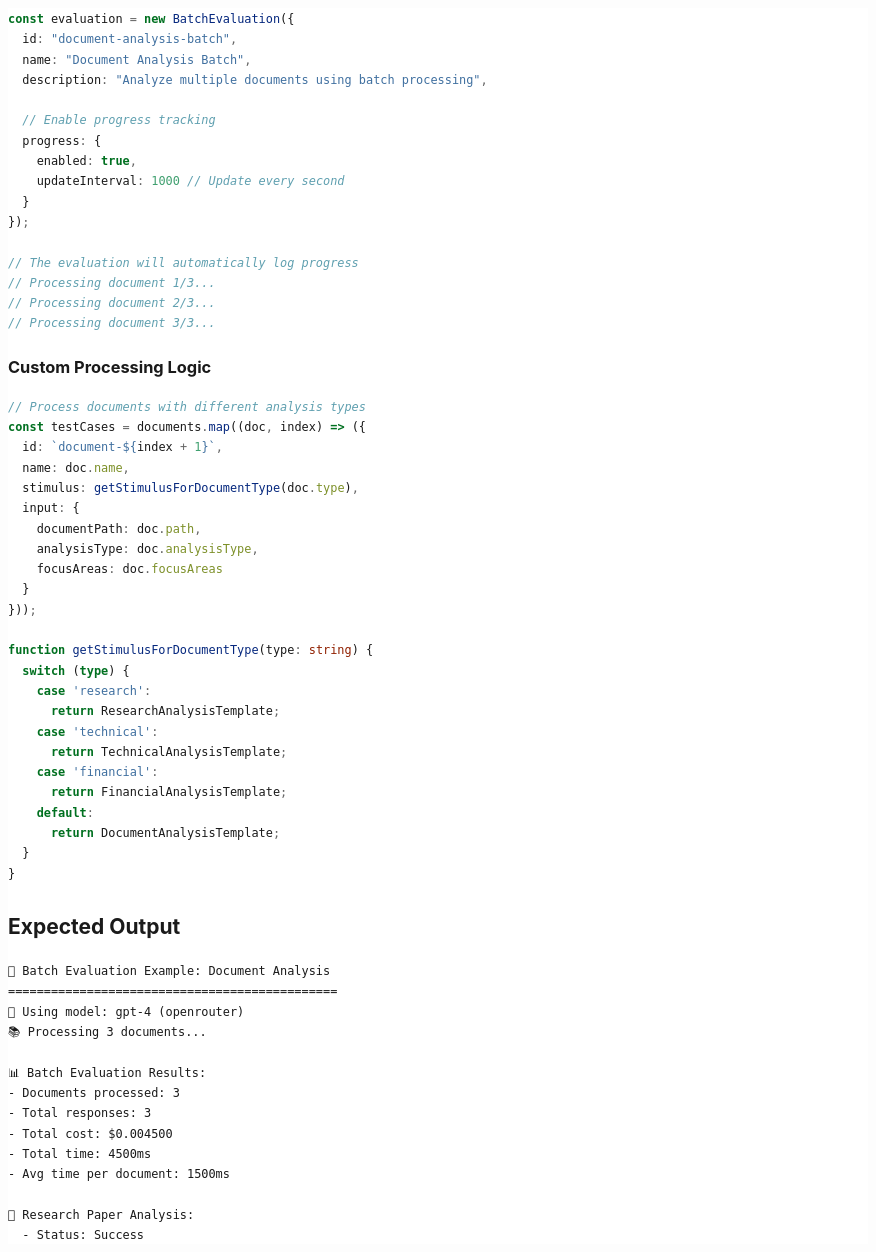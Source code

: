 ```typescript
const evaluation = new BatchEvaluation({
  id: "document-analysis-batch",
  name: "Document Analysis Batch",
  description: "Analyze multiple documents using batch processing",
  
  // Enable progress tracking
  progress: {
    enabled: true,
    updateInterval: 1000 // Update every second
  }
});

// The evaluation will automatically log progress
// Processing document 1/3...
// Processing document 2/3...
// Processing document 3/3...
```

### Custom Processing Logic

```typescript
// Process documents with different analysis types
const testCases = documents.map((doc, index) => ({
  id: `document-${index + 1}`,
  name: doc.name,
  stimulus: getStimulusForDocumentType(doc.type),
  input: {
    documentPath: doc.path,
    analysisType: doc.analysisType,
    focusAreas: doc.focusAreas
  }
}));

function getStimulusForDocumentType(type: string) {
  switch (type) {
    case 'research':
      return ResearchAnalysisTemplate;
    case 'technical':
      return TechnicalAnalysisTemplate;
    case 'financial':
      return FinancialAnalysisTemplate;
    default:
      return DocumentAnalysisTemplate;
  }
}
```

## Expected Output

```
📄 Batch Evaluation Example: Document Analysis
==============================================
🤖 Using model: gpt-4 (openrouter)
📚 Processing 3 documents...

📊 Batch Evaluation Results:
- Documents processed: 3
- Total responses: 3
- Total cost: $0.004500
- Total time: 4500ms
- Avg time per document: 1500ms

📄 Research Paper Analysis:
  - Status: Success
```